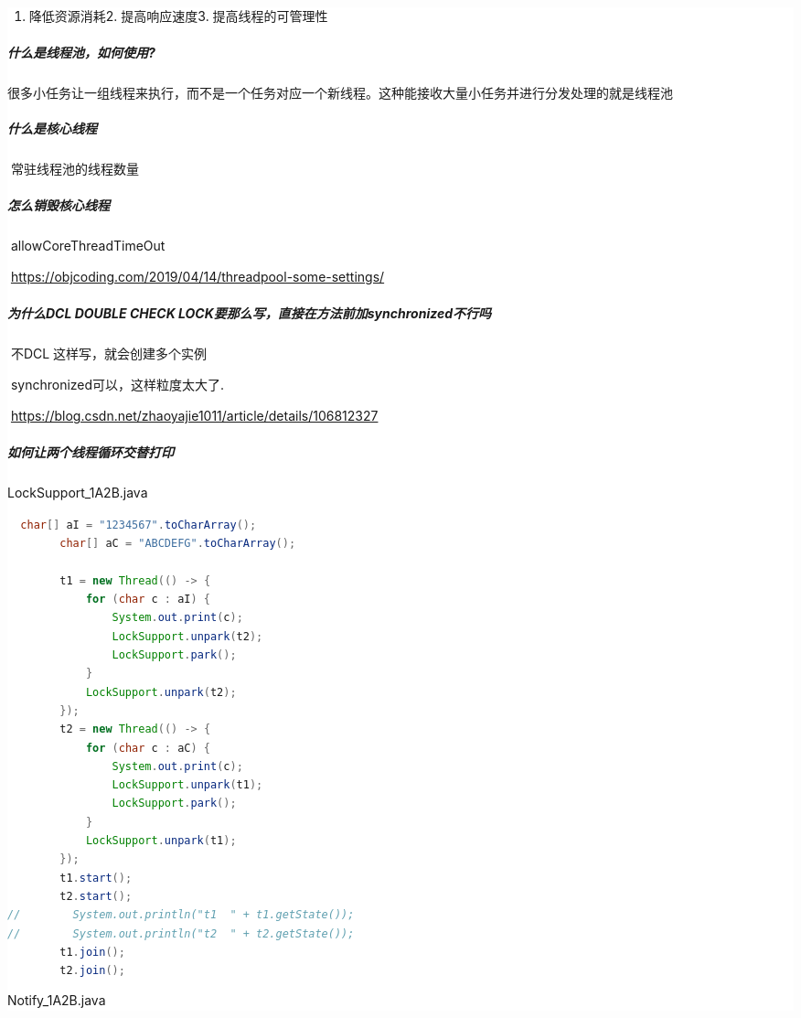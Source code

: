 1. 降低资源消耗2. 提高响应速度3. 提高线程的可管理性

##### 什么是线程池，如何使用?

很多小任务让一组线程来执行，而不是一个任务对应一个新线程。这种能接收大量小任务并进行分发处理的就是线程池

##### 什么是核心线程

​    常驻线程池的线程数量

##### 怎么销毁核心线程

​    allowCoreThreadTimeOut

​    https://objcoding.com/2019/04/14/threadpool-some-settings/

##### 为什么DCL DOUBLE CHECK LOCK要那么写，直接在方法前加synchronized不行吗

​    不DCL 这样写，就会创建多个实例

​    synchronized可以，这样粒度太大了.

​    https://blog.csdn.net/zhaoyajie1011/article/details/106812327

##### 如何让两个线程循环交替打印

LockSupport_1A2B.java

```java
  char[] aI = "1234567".toCharArray();
        char[] aC = "ABCDEFG".toCharArray();

        t1 = new Thread(() -> {
            for (char c : aI) {
                System.out.print(c);
                LockSupport.unpark(t2);
                LockSupport.park();
            }
            LockSupport.unpark(t2);
        });
        t2 = new Thread(() -> {
            for (char c : aC) {
                System.out.print(c);
                LockSupport.unpark(t1);
                LockSupport.park();
            }
            LockSupport.unpark(t1);
        });
        t1.start();
        t2.start();
//        System.out.println("t1  " + t1.getState());
//        System.out.println("t2  " + t2.getState());
        t1.join();
        t2.join();
```

Notify_1A2B.java

